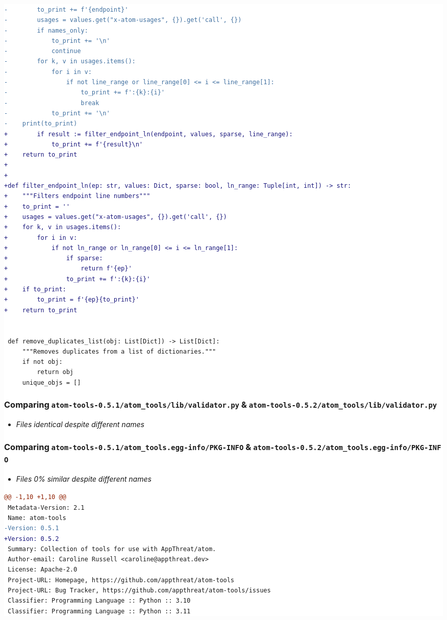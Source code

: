 ```diff
-        to_print += f'{endpoint}'
-        usages = values.get("x-atom-usages", {}).get('call', {})
-        if names_only:
-            to_print += '\n'
-            continue
-        for k, v in usages.items():
-            for i in v:
-                if not line_range or line_range[0] <= i <= line_range[1]:
-                    to_print += f':{k}:{i}'
-                    break
-            to_print += '\n'
-    print(to_print)
+        if result := filter_endpoint_ln(endpoint, values, sparse, line_range):
+            to_print += f'{result}\n'
+    return to_print
+
+
+def filter_endpoint_ln(ep: str, values: Dict, sparse: bool, ln_range: Tuple[int, int]) -> str:
+    """Filters endpoint line numbers"""
+    to_print = ''
+    usages = values.get("x-atom-usages", {}).get('call', {})
+    for k, v in usages.items():
+        for i in v:
+            if not ln_range or ln_range[0] <= i <= ln_range[1]:
+                if sparse:
+                    return f'{ep}'
+                to_print += f':{k}:{i}'
+    if to_print:
+        to_print = f'{ep}{to_print}'
+    return to_print
 
 
 def remove_duplicates_list(obj: List[Dict]) -> List[Dict]:
     """Removes duplicates from a list of dictionaries."""
     if not obj:
         return obj
     unique_objs = []
```

### Comparing `atom-tools-0.5.1/atom_tools/lib/validator.py` & `atom-tools-0.5.2/atom_tools/lib/validator.py`

 * *Files identical despite different names*

### Comparing `atom-tools-0.5.1/atom_tools.egg-info/PKG-INFO` & `atom-tools-0.5.2/atom_tools.egg-info/PKG-INFO`

 * *Files 0% similar despite different names*

```diff
@@ -1,10 +1,10 @@
 Metadata-Version: 2.1
 Name: atom-tools
-Version: 0.5.1
+Version: 0.5.2
 Summary: Collection of tools for use with AppThreat/atom.
 Author-email: Caroline Russell <caroline@appthreat.dev>
 License: Apache-2.0
 Project-URL: Homepage, https://github.com/appthreat/atom-tools
 Project-URL: Bug Tracker, https://github.com/appthreat/atom-tools/issues
 Classifier: Programming Language :: Python :: 3.10
 Classifier: Programming Language :: Python :: 3.11
```

